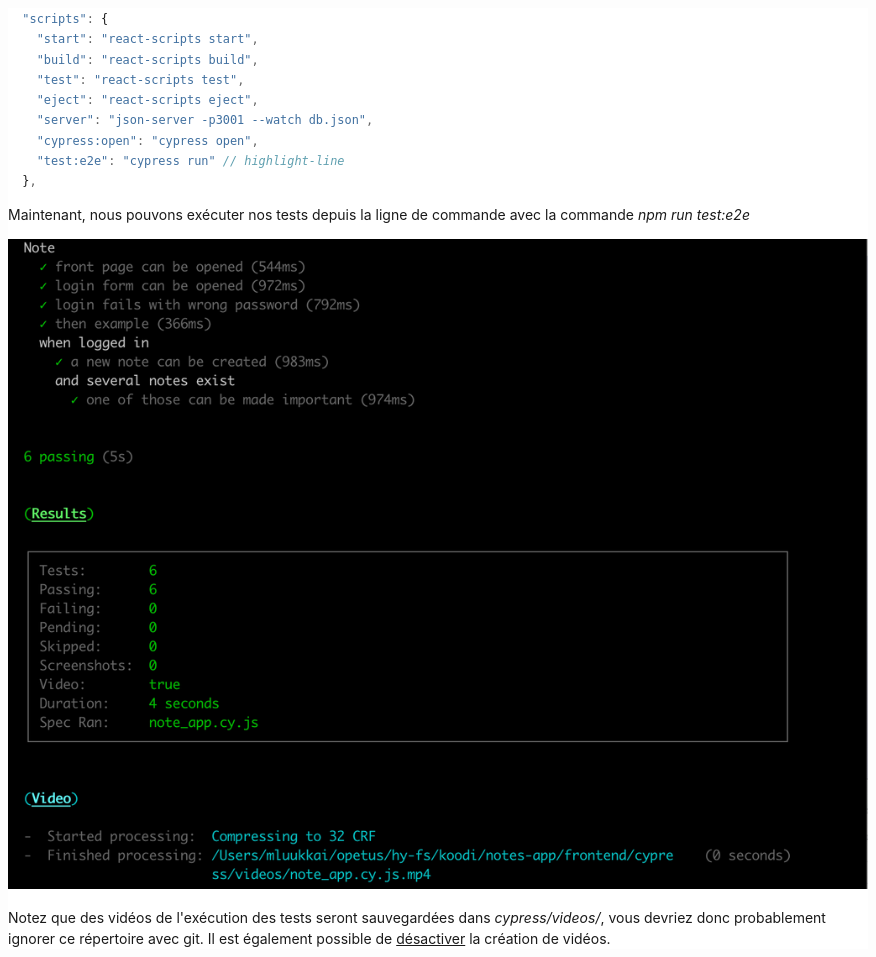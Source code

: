 ```js
  "scripts": {
    "start": "react-scripts start",
    "build": "react-scripts build",
    "test": "react-scripts test",
    "eject": "react-scripts eject",
    "server": "json-server -p3001 --watch db.json",
    "cypress:open": "cypress open",
    "test:e2e": "cypress run" // highlight-line
  },
```

Maintenant, nous pouvons exécuter nos tests depuis la ligne de commande avec la commande <i>npm run test:e2e</i>

![sortie terminal de l'exécution des tests npm e2e montrant réussi](../../images/5/39new.png)

Notez que des vidéos de l'exécution des tests seront sauvegardées dans <i>cypress/videos/</i>, vous devriez donc probablement ignorer ce répertoire avec git. Il est également possible de [désactiver](https://docs.cypress.io/guides/guides/screenshots-and-videos#Videos) la création de vidéos.
